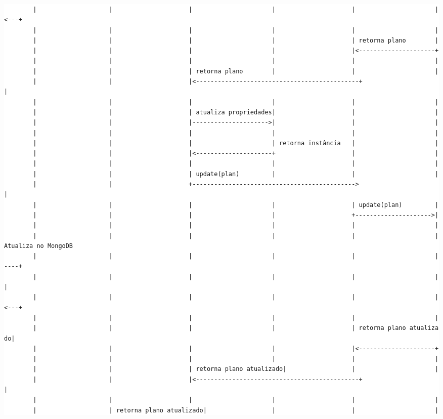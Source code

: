 ```
        |                    |                     |                      |                     |                      |<---+
        |                    |                     |                      |                     |                      |
        |                    |                     |                      |                     | retorna plano        |
        |                    |                     |                      |                     |<---------------------+
        |                    |                     |                      |                     |                      |
        |                    |                     | retorna plano        |                     |                      |
        |                    |                     |<---------------------------------------------+                      |
        |                    |                     |                      |                     |                      |
        |                    |                     | atualiza propriedades|                     |                      |
        |                    |                     |--------------------->|                     |                      |
        |                    |                     |                      |                     |                      |
        |                    |                     |                      | retorna instância   |                      |
        |                    |                     |<---------------------+                     |                      |
        |                    |                     |                      |                     |                      |
        |                    |                     | update(plan)         |                     |                      |
        |                    |                     +--------------------------------------------->                      |
        |                    |                     |                      |                     | update(plan)         |
        |                    |                     |                      |                     +--------------------->|
        |                    |                     |                      |                     |                      |
        |                    |                     |                      |                     |                      | Atualiza no MongoDB
        |                    |                     |                      |                     |                      |----+
        |                    |                     |                      |                     |                      |    |
        |                    |                     |                      |                     |                      |<---+
        |                    |                     |                      |                     |                      |
        |                    |                     |                      |                     | retorna plano atualizado|
        |                    |                     |                      |                     |<---------------------+
        |                    |                     |                      |                     |                      |
        |                    |                     | retorna plano atualizado|                  |                      |
        |                    |                     |<---------------------------------------------+                      |
        |                    |                     |                      |                     |                      |
        |                    | retorna plano atualizado|                  |                     |                      |
```